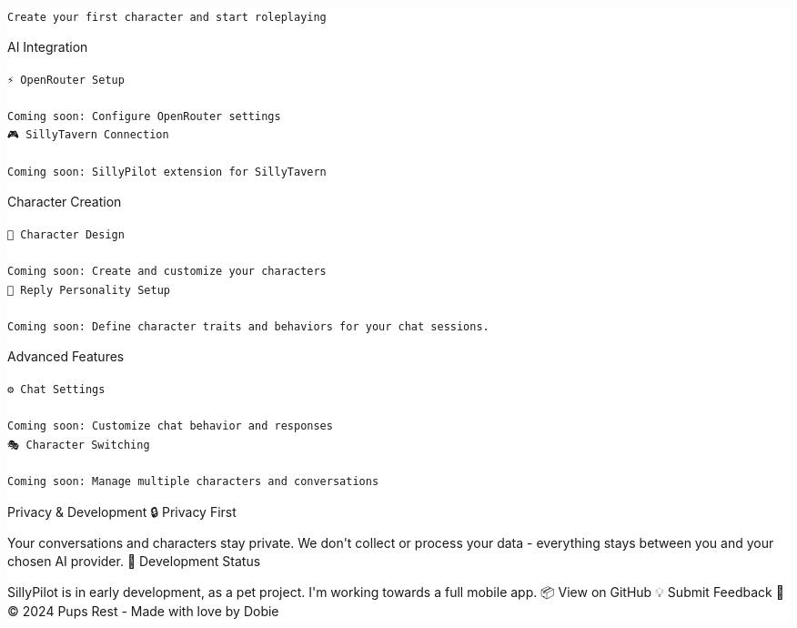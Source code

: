     Create your first character and start roleplaying

AI Integration

    ⚡ OpenRouter Setup

    Coming soon: Configure OpenRouter settings
    🎮 SillyTavern Connection

    Coming soon: SillyPilot extension for SillyTavern

Character Creation

    🎨 Character Design

    Coming soon: Create and customize your characters
    📝 Reply Personality Setup

    Coming soon: Define character traits and behaviors for your chat sessions.

Advanced Features

    ⚙️ Chat Settings

    Coming soon: Customize chat behavior and responses
    🎭 Character Switching

    Coming soon: Manage multiple characters and conversations

Privacy & Development
🔒 Privacy First

Your conversations and characters stay private. We don't collect or process your data - everything stays between you and your chosen AI provider.
📱 Development Status

SillyPilot is in early development, as a pet project. I'm working towards a full mobile app.
📦 View on GitHub
💡 Submit Feedback
💜 © 2024 Pups Rest - Made with love by Dobie
